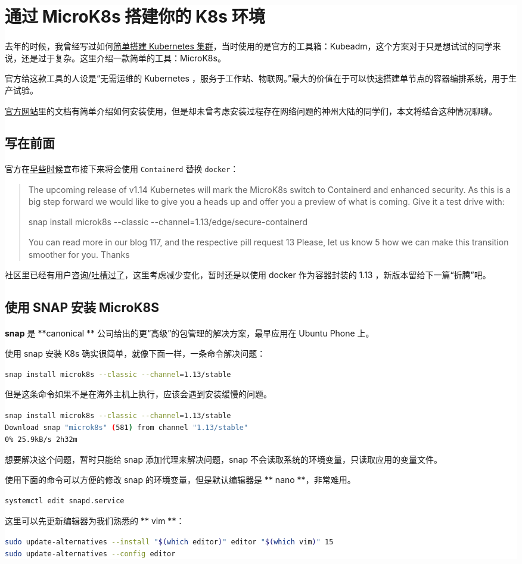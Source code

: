 # 通过 MicroK8s 搭建你的 K8s 环境

去年的时候，我曾经写过如何[简单搭建 Kubernetes 集群](https://soulteary.com/2018/10/03/how-to-get-your-k8s-cluster.html)，当时使用的是官方的工具箱：Kubeadm，这个方案对于只是想试试的同学来说，还是过于复杂。这里介绍一款简单的工具：MicroK8s。

官方给这款工具的人设是“无需运维的 Kubernetes ，服务于工作站、物联网。”最大的价值在于可以快速搭建单节点的容器编排系统，用于生产试验。

[官方网站](https://microk8s.io/)里的文档有简单介绍如何安装使用，但是却未曾考虑安装过程存在网络问题的神州大陆的同学们，本文将结合这种情况聊聊。

## 写在前面

官方在[早些时候](https://discuss.kubernetes.io/t/containerd-and-security-updates-on-the-next-microk8s-release/4844)宣布接下来将会使用 `Containerd` 替换 `docker`：

> The upcoming release of v1.14 Kubernetes will mark the MicroK8s switch to Containerd and enhanced security. As this is a big step forward we would like to give you a heads up and offer you a preview of what is coming. Give it a test drive with:
> 
> snap install microk8s --classic --channel=1.13/edge/secure-containerd
> 
> You can read more in our blog 117, and the respective pill request 13
> Please, let us know 5 how we can make this transition smoother for you.
> Thanks

社区里已经有用户[咨询/吐槽过了](https://github.com/ubuntu/microk8s/issues/382)，这里考虑减少变化，暂时还是以使用 docker 作为容器封装的 1.13 ，新版本留给下一篇“折腾”吧。

## 使用 SNAP 安装 MicroK8S

**snap** 是 **canonical ** 公司给出的更“高级”的包管理的解决方案，最早应用在 Ubuntu Phone 上。

使用 snap 安装 K8s 确实很简单，就像下面一样，一条命令解决问题：

```bash
snap install microk8s --classic --channel=1.13/stable
```

但是这条命令如果不是在海外主机上执行，应该会遇到安装缓慢的问题。

```bash
snap install microk8s --classic --channel=1.13/stable
Download snap "microk8s" (581) from channel "1.13/stable"                                                                                            0% 25.9kB/s 2h32m
```

想要解决这个问题，暂时只能给 snap 添加代理来解决问题，snap 不会读取系统的环境变量，只读取应用的变量文件。

使用下面的命令可以方便的修改 snap 的环境变量，但是默认编辑器是 ** nano **，非常难用。

```bash
systemctl edit snapd.service
```

这里可以先更新编辑器为我们熟悉的 ** vim **：

```bash
sudo update-alternatives --install "$(which editor)" editor "$(which vim)" 15
sudo update-alternatives --config editor
```
